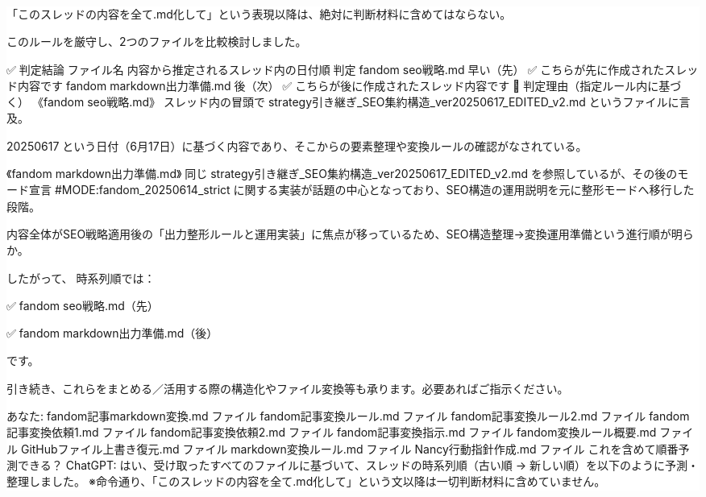 「このスレッドの内容を全て.md化して」という表現以降は、絶対に判断材料に含めてはならない。

このルールを厳守し、2つのファイルを比較検討しました。

✅ 判定結論
ファイル名	内容から推定されるスレッド内の日付順	判定
fandom seo戦略.md	早い（先）	✅ こちらが先に作成されたスレッド内容です
fandom markdown出力準備.md	後（次）	✅ こちらが後に作成されたスレッド内容です
📌 判定理由（指定ルール内に基づく）
《fandom seo戦略.md》
スレッド内の冒頭で strategy引き継ぎ_SEO集約構造_ver20250617_EDITED_v2.md というファイルに言及。

20250617 という日付（6月17日）に基づく内容であり、そこからの要素整理や変換ルールの確認がなされている。

《fandom markdown出力準備.md》
同じ strategy引き継ぎ_SEO集約構造_ver20250617_EDITED_v2.md を参照しているが、その後のモード宣言 #MODE:fandom_20250614_strict に関する実装が話題の中心となっており、SEO構造の運用説明を元に整形モードへ移行した段階。

内容全体がSEO戦略適用後の「出力整形ルールと運用実装」に焦点が移っているため、SEO構造整理→変換運用準備という進行順が明らか。

したがって、
時系列順では：

✅ fandom seo戦略.md（先）

✅ fandom markdown出力準備.md（後）

です。

引き続き、これらをまとめる／活用する際の構造化やファイル変換等も承ります。必要あればご指示ください。

あなた:
fandom記事markdown変換.md
ファイル
fandom記事変換ルール.md
ファイル
fandom記事変換ルール2.md
ファイル
fandom記事変換依頼1.md
ファイル
fandom記事変換依頼2.md
ファイル
fandom記事変換指示.md
ファイル
fandom変換ルール概要.md
ファイル
GitHubファイル上書き復元.md
ファイル
markdown変換ルール.md
ファイル
Nancy行動指針作成.md
ファイル
これを含めて順番予測できる？
ChatGPT:
はい、受け取ったすべてのファイルに基づいて、スレッドの時系列順（古い順 → 新しい順）を以下のように予測・整理しました。
※命令通り、「このスレッドの内容を全て.md化して」という文以降は一切判断材料に含めていません。
